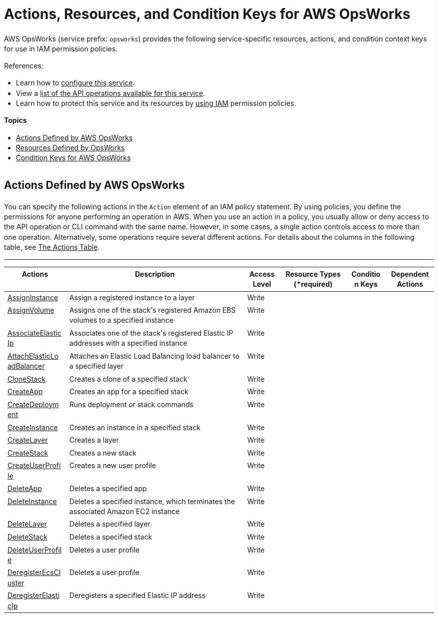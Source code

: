# Actions, Resources, and Condition Keys for AWS OpsWorks<a name="list_awsopsworks"></a>

AWS OpsWorks \(service prefix: `opsworks`\) provides the following service\-specific resources, actions, and condition context keys for use in IAM permission policies\.

References:
+ Learn how to [configure this service](http://docs.aws.amazon.com/opsworks/latest/userguide/)\.
+ View a [list of the API operations available for this service](http://docs.aws.amazon.com/opsworks/latest/APIReference/)\.
+ Learn how to protect this service and its resources by [using IAM](http://docs.aws.amazon.com/opsworks/latest/userguide/workingsecurity.html) permission policies\.

**Topics**
+ [Actions Defined by AWS OpsWorks](#awsopsworks-actions-as-permissions)
+ [Resources Defined by OpsWorks](#awsopsworks-resources-for-iam-policies)
+ [Condition Keys for AWS OpsWorks](#awsopsworks-policy-keys)

## Actions Defined by AWS OpsWorks<a name="awsopsworks-actions-as-permissions"></a>

You can specify the following actions in the `Action` element of an IAM policy statement\. By using policies, you define the permissions for anyone performing an operation in AWS\. When you use an action in a policy, you usually allow or deny access to the API operation or CLI command with the same name\. However, in some cases, a single action controls access to more than one operation\. Alternatively, some operations require several different actions\. For details about the columns in the following table, see [The Actions Table](reference_policies_actions-resources-contextkeys.md#actions_table)\.


****  

| Actions | Description | Access Level | Resource Types \(\*required\) | Condition Keys | Dependent Actions | 
| --- | --- | --- | --- | --- | --- | 
| [AssignInstance](http://docs.aws.amazon.com/opsworks/latest/APIReference/API_AssignInstance.html) | Assign a registered instance to a layer | Write |  |  |  | 
| [AssignVolume](http://docs.aws.amazon.com/opsworks/latest/APIReference/API_AssignVolume.html) | Assigns one of the stack's registered Amazon EBS volumes to a specified instance | Write |  |  |  | 
| [AssociateElasticIp](http://docs.aws.amazon.com/opsworks/latest/APIReference/API_AssociateElasticIp.html) | Associates one of the stack's registered Elastic IP addresses with a specified instance | Write |  |  |  | 
| [AttachElasticLoadBalancer](http://docs.aws.amazon.com/opsworks/latest/APIReference/API_AttachElasticLoadBalancer.html) | Attaches an Elastic Load Balancing load balancer to a specified layer | Write |  |  |  | 
| [CloneStack](http://docs.aws.amazon.com/opsworks/latest/APIReference/API_CloneStack.html) | Creates a clone of a specified stack | Write |  |  |  | 
| [CreateApp](http://docs.aws.amazon.com/opsworks/latest/APIReference/API_CreateApp.html) | Creates an app for a specified stack | Write |  |  |  | 
| [CreateDeployment](http://docs.aws.amazon.com/opsworks/latest/APIReference/API_CreateDeployment.html) | Runs deployment or stack commands | Write |  |  |  | 
| [CreateInstance](http://docs.aws.amazon.com/opsworks/latest/APIReference/API_CreateInstance.html) | Creates an instance in a specified stack | Write |  |  |  | 
| [CreateLayer](http://docs.aws.amazon.com/opsworks/latest/APIReference/API_CreateLayer.html) | Creates a layer | Write |  |  |  | 
| [CreateStack](http://docs.aws.amazon.com/opsworks/latest/APIReference/API_CreateStack.html) | Creates a new stack | Write |  |  |  | 
| [CreateUserProfile](http://docs.aws.amazon.com/opsworks/latest/APIReference/API_CreateUserProfile.html) | Creates a new user profile | Write |  |  |  | 
| [DeleteApp](http://docs.aws.amazon.com/opsworks/latest/APIReference/API_DeleteApp.html) | Deletes a specified app | Write |  |  |  | 
| [DeleteInstance](http://docs.aws.amazon.com/opsworks/latest/APIReference/API_DeleteInstance.html) | Deletes a specified instance, which terminates the associated Amazon EC2 instance | Write |  |  |  | 
| [DeleteLayer](http://docs.aws.amazon.com/opsworks/latest/APIReference/API_DeleteLayer.html) | Deletes a specified layer | Write |  |  |  | 
| [DeleteStack](http://docs.aws.amazon.com/opsworks/latest/APIReference/API_DeleteStack.html) | Deletes a specified stack | Write |  |  |  | 
| [DeleteUserProfile](http://docs.aws.amazon.com/opsworks/latest/APIReference/API_DeleteUserProfile.html) | Deletes a user profile | Write |  |  |  | 
| [DeregisterEcsCluster](http://docs.aws.amazon.com/opsworks/latest/APIReference/API_DeregisterEcsCluster.html) | Deletes a user profile | Write |  |  |  | 
| [DeregisterElasticIp](http://docs.aws.amazon.com/opsworks/latest/APIReference/API_DeregisterElasticIp.html) | Deregisters a specified Elastic IP address | Write |  |  |  | 